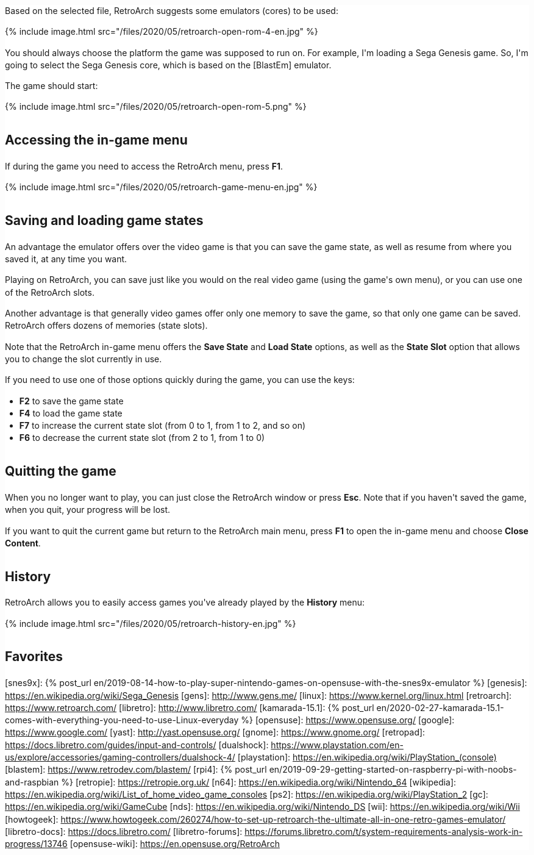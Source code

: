 Based on the selected file, RetroArch suggests some emulators (cores) to be used:

{% include image.html src="/files/2020/05/retroarch-open-rom-4-en.jpg" %}

You should always choose the platform the game was supposed to run on. For example, I'm loading a Sega Genesis game. So, I'm going to select the Sega Genesis core, which is based on the [BlastEm] emulator.

The game should start:

{% include image.html src="/files/2020/05/retroarch-open-rom-5.png" %}

## Accessing the in-game menu

If during the game you need to access the RetroArch menu, press **F1**.

{% include image.html src="/files/2020/05/retroarch-game-menu-en.jpg" %}

## Saving and loading game states

An advantage the emulator offers over the video game is that you can save the game state, as well as resume from where you saved it, at any time you want.

Playing on RetroArch, you can save just like you would on the real video game (using the game's own menu), or you can use one of the RetroArch slots.

Another advantage is that generally video games offer only one memory to save the game, so that only one game can be saved. RetroArch offers dozens of memories (state slots).

Note that the RetroArch in-game menu offers the **Save State** and **Load State** options, as well as the **State Slot** option that allows you to change the slot currently in use.

If you need to use one of those options quickly during the game, you can use the keys:

- **F2** to save the game state
- **F4** to load the game state
- **F7** to increase the current state slot (from 0 to 1, from 1 to 2, and so on)
- **F6** to decrease the current state slot (from 2 to 1, from 1 to 0)

## Quitting the game

When you no longer want to play, you can just close the RetroArch window or press **Esc**. Note that if you haven't saved the game, when you quit, your progress will be lost.

If you want to quit the current game but return to the RetroArch main menu, press **F1** to open the in-game menu and choose **Close Content**.

## History

RetroArch allows you to easily access games you've already played by the **History** menu:

{% include image.html src="/files/2020/05/retroarch-history-en.jpg" %}

## Favorites


[windows]:          https://www.microsoft.com/windows/
[snes]:             https://en.wikipedia.org/wiki/Super_Nintendo_Entertainment_System
[snes9x]:           {% post_url en/2019-08-14-how-to-play-super-nintendo-games-on-opensuse-with-the-snes9x-emulator %}
[genesis]:          https://en.wikipedia.org/wiki/Sega_Genesis
[gens]:             http://www.gens.me/
[linux]:            https://www.kernel.org/linux.html
[retroarch]:        https://www.retroarch.com/
[libretro]:         http://www.libretro.com/
[kamarada-15.1]:    {% post_url en/2020-02-27-kamarada-15.1-comes-with-everything-you-need-to-use-Linux-everyday %}
[opensuse]:         https://www.opensuse.org/
[google]:           https://www.google.com/
[yast]:             http://yast.opensuse.org/
[gnome]:            https://www.gnome.org/
[retropad]:         https://docs.libretro.com/guides/input-and-controls/
[dualshock]:        https://www.playstation.com/en-us/explore/accessories/gaming-controllers/dualshock-4/
[playstation]:      https://en.wikipedia.org/wiki/PlayStation_(console)
[blastem]:          https://www.retrodev.com/blastem/
[rpi4]:             {% post_url en/2019-09-29-getting-started-on-raspberry-pi-with-noobs-and-raspbian %}
[retropie]:         https://retropie.org.uk/
[n64]:              https://en.wikipedia.org/wiki/Nintendo_64
[wikipedia]:        https://en.wikipedia.org/wiki/List_of_home_video_game_consoles
[ps2]:              https://en.wikipedia.org/wiki/PlayStation_2
[gc]:               https://en.wikipedia.org/wiki/GameCube
[nds]:              https://en.wikipedia.org/wiki/Nintendo_DS
[wii]:              https://en.wikipedia.org/wiki/Wii
[howtogeek]:        https://www.howtogeek.com/260274/how-to-set-up-retroarch-the-ultimate-all-in-one-retro-games-emulator/
[libretro-docs]:    https://docs.libretro.com/
[libretro-forums]:  https://forums.libretro.com/t/system-requirements-analysis-work-in-progress/13746
[opensuse-wiki]:    https://en.opensuse.org/RetroArch